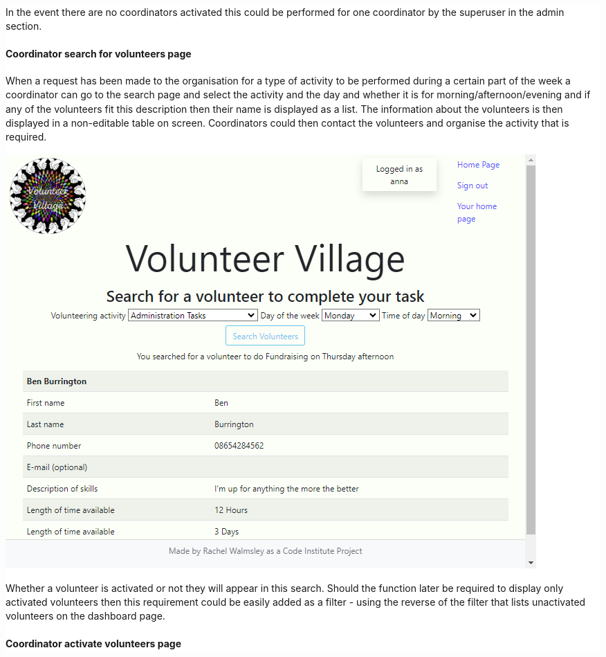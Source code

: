 In the event there are no coordinators activated this could be performed for one coordinator by the superuser in the admin section. 

#### Coordinator search for volunteers page

When a request has been made to the organisation for a type of activity to be performed during a certain part of the week a coordinator can go to the search page and select the activity and the day and whether it is for morning/afternoon/evening and if any of the volunteers fit this description then their name is displayed as a list. The information about the volunteers is then displayed in a non-editable table on screen. Coordinators could then contact the volunteers and organise the activity that is required. 

![searchvol](document/searchvol.png)

Whether a volunteer is activated or not they will appear in this search. Should the function later be required to display only activated volunteers then this requirement could be easily added as a filter - using the reverse of the filter that lists unactivated volunteers on the dashboard page.

#### Coordinator activate volunteers page
